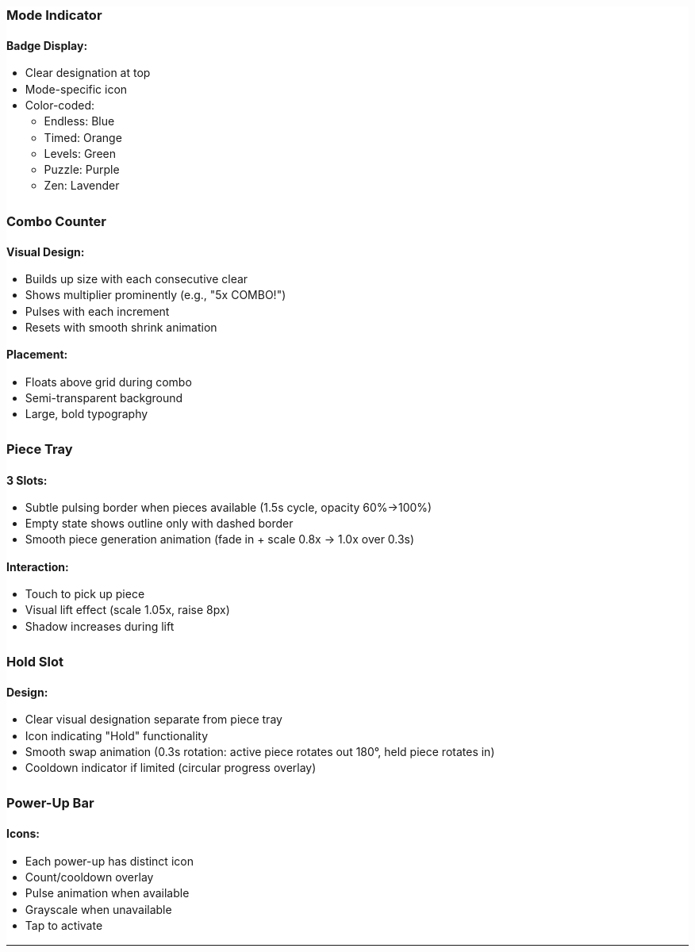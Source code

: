 ### Mode Indicator

**Badge Display:**
- Clear designation at top
- Mode-specific icon
- Color-coded:
  * Endless: Blue
  * Timed: Orange
  * Levels: Green
  * Puzzle: Purple
  * Zen: Lavender

### Combo Counter

**Visual Design:**
- Builds up size with each consecutive clear
- Shows multiplier prominently (e.g., "5x COMBO!")
- Pulses with each increment
- Resets with smooth shrink animation

**Placement:**
- Floats above grid during combo
- Semi-transparent background
- Large, bold typography

### Piece Tray

**3 Slots:**
- Subtle pulsing border when pieces available (1.5s cycle, opacity 60%→100%)
- Empty state shows outline only with dashed border
- Smooth piece generation animation (fade in + scale 0.8x → 1.0x over 0.3s)

**Interaction:**
- Touch to pick up piece
- Visual lift effect (scale 1.05x, raise 8px)
- Shadow increases during lift

### Hold Slot

**Design:**
- Clear visual designation separate from piece tray
- Icon indicating "Hold" functionality
- Smooth swap animation (0.3s rotation: active piece rotates out 180°, held piece rotates in)
- Cooldown indicator if limited (circular progress overlay)

### Power-Up Bar

**Icons:**
- Each power-up has distinct icon
- Count/cooldown overlay
- Pulse animation when available
- Grayscale when unavailable
- Tap to activate

---